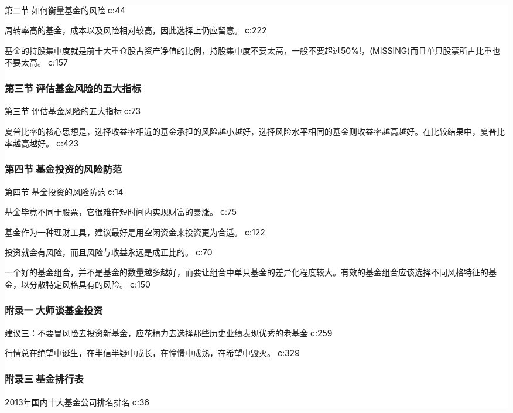 第二节 如何衡量基金的风险 c:44

周转率高的基金，成本以及风险相对较高，因此选择上仍应留意。 c:222

基金的持股集中度就是前十大重仓股占资产净值的比例，持股集中度不要太高，一般不要超过50%!，(MISSING)而且单只股票所占比重也不要太高。 c:157

### 第三节 评估基金风险的五大指标

第三节 评估基金风险的五大指标 c:73

夏普比率的核心思想是，选择收益率相近的基金承担的风险越小越好，选择风险水平相同的基金则收益率越高越好。在比较结果中，夏普比率越高越好。 c:423

### 第四节 基金投资的风险防范

第四节 基金投资的风险防范 c:14

基金毕竟不同于股票，它很难在短时间内实现财富的暴涨。 c:75

基金作为一种理财工具，建议最好是用空闲资金来投资更为合适。 c:122

投资就会有风险，而且风险与收益永远是成正比的。 c:70

一个好的基金组合，并不是基金的数量越多越好，而要让组合中单只基金的差异化程度较大。有效的基金组合应该选择不同风格特征的基金，以分散特定风格具有的风险。 c:150

### 附录一 大师谈基金投资

建议三：不要冒风险去投资新基金，应花精力去选择那些历史业绩表现优秀的老基金 c:259

行情总在绝望中诞生，在半信半疑中成长，在憧憬中成熟，在希望中毁灭。 c:329

### 附录三 基金排行表

2013年国内十大基金公司排名排名 c:36